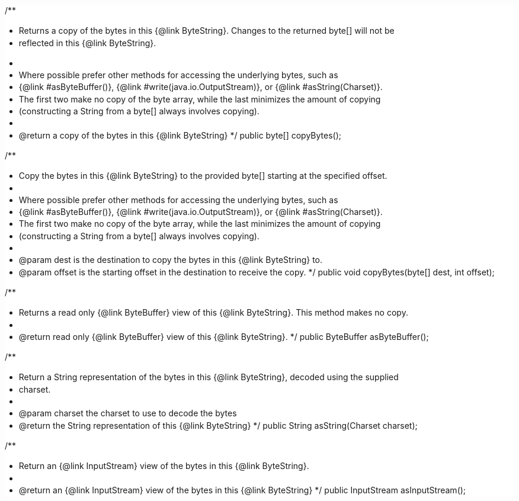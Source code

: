   /**
   * Returns a copy of the bytes in this {@link ByteString}. Changes to the returned byte[] will not be
   * reflected in this {@link ByteString}.<p>
   *
   * Where possible prefer other methods for accessing the underlying bytes, such as
   * {@link #asByteBuffer()}, {@link #write(java.io.OutputStream)}, or {@link #asString(Charset)}.
   * The first two make no copy of the byte array, while the last minimizes the amount of copying
   * (constructing a String from a byte[] always involves copying).
   *
   * @return a copy of the bytes in this {@link ByteString}
   */
  public byte[] copyBytes();
 
  /**
   * Copy the bytes in this {@link ByteString} to the provided byte[] starting at the specified offset.
   *
   * Where possible prefer other methods for accessing the underlying bytes, such as
   * {@link #asByteBuffer()}, {@link #write(java.io.OutputStream)}, or {@link #asString(Charset)}.
   * The first two make no copy of the byte array, while the last minimizes the amount of copying
   * (constructing a String from a byte[] always involves copying).
   *
   * @param dest is the destination to copy the bytes in this {@link ByteString} to.
   * @param offset is the starting offset in the destination to receive the copy.
   */
  public void copyBytes(byte[] dest, int offset);
 
  /**
   * Returns a read only {@link ByteBuffer} view of this {@link ByteString}. This method makes no copy.
   *
   * @return read only {@link ByteBuffer} view of this {@link ByteString}.
   */
  public ByteBuffer asByteBuffer();
 
  /**
   * Return a String representation of the bytes in this {@link ByteString}, decoded using the supplied
   * charset.
   *
   * @param charset the charset to use to decode the bytes
   * @return the String representation of this {@link ByteString}
   */
  public String asString(Charset charset);
 
  /**
   * Return an {@link InputStream} view of the bytes in this {@link ByteString}.
   *
   * @return an {@link InputStream} view of the bytes in this {@link ByteString}
   */
  public InputStream asInputStream();
 